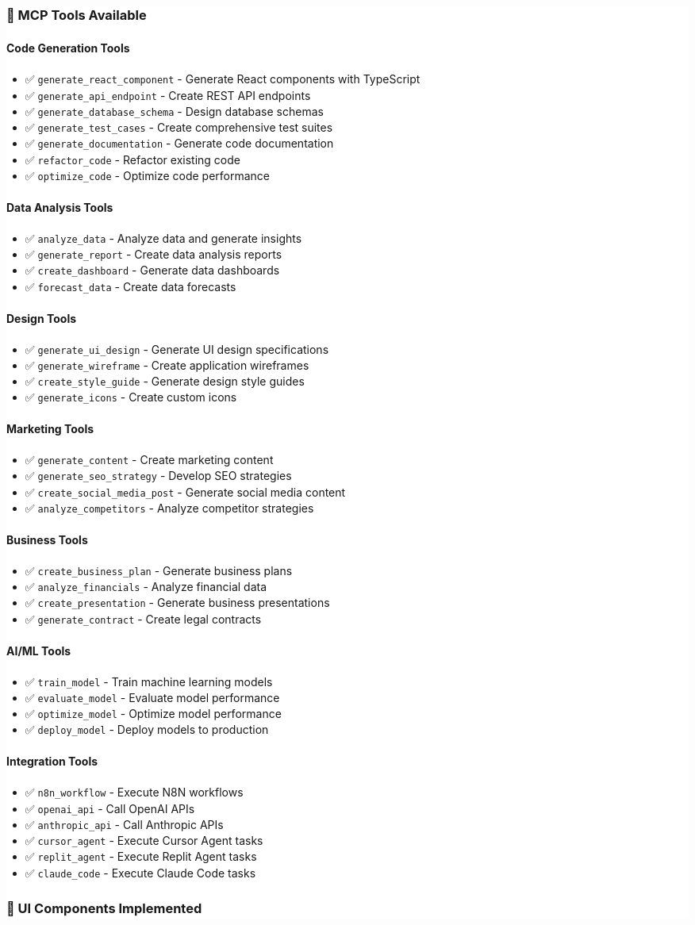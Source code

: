 ### **🔧 MCP Tools Available**

#### **Code Generation Tools**
- ✅ `generate_react_component` - Generate React components with TypeScript
- ✅ `generate_api_endpoint` - Create REST API endpoints
- ✅ `generate_database_schema` - Design database schemas
- ✅ `generate_test_cases` - Create comprehensive test suites
- ✅ `generate_documentation` - Generate code documentation
- ✅ `refactor_code` - Refactor existing code
- ✅ `optimize_code` - Optimize code performance

#### **Data Analysis Tools**
- ✅ `analyze_data` - Analyze data and generate insights
- ✅ `generate_report` - Create data analysis reports
- ✅ `create_dashboard` - Generate data dashboards
- ✅ `forecast_data` - Create data forecasts

#### **Design Tools**
- ✅ `generate_ui_design` - Generate UI design specifications
- ✅ `generate_wireframe` - Create application wireframes
- ✅ `create_style_guide` - Generate design style guides
- ✅ `generate_icons` - Create custom icons

#### **Marketing Tools**
- ✅ `generate_content` - Create marketing content
- ✅ `generate_seo_strategy` - Develop SEO strategies
- ✅ `create_social_media_post` - Generate social media content
- ✅ `analyze_competitors` - Analyze competitor strategies

#### **Business Tools**
- ✅ `create_business_plan` - Generate business plans
- ✅ `analyze_financials` - Analyze financial data
- ✅ `create_presentation` - Generate business presentations
- ✅ `generate_contract` - Create legal contracts

#### **AI/ML Tools**
- ✅ `train_model` - Train machine learning models
- ✅ `evaluate_model` - Evaluate model performance
- ✅ `optimize_model` - Optimize model performance
- ✅ `deploy_model` - Deploy models to production

#### **Integration Tools**
- ✅ `n8n_workflow` - Execute N8N workflows
- ✅ `openai_api` - Call OpenAI APIs
- ✅ `anthropic_api` - Call Anthropic APIs
- ✅ `cursor_agent` - Execute Cursor Agent tasks
- ✅ `replit_agent` - Execute Replit Agent tasks
- ✅ `claude_code` - Execute Claude Code tasks

### **🎨 UI Components Implemented**
